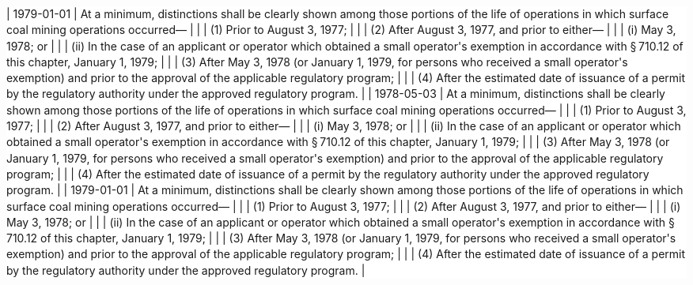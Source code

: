 | 1979-01-01 | At a minimum, distinctions shall be clearly shown among those portions of the life of operations in which surface coal mining operations occurred&#8212;                      |
|            |             (1) Prior to August 3, 1977;                                                                                                                                      |
|            |             (2) After August 3, 1977, and prior to either&#8212;                                                                                                              |
|            |             (i) May 3, 1978; or                                                                                                                                               |
|            |             (ii) In the case of an applicant or operator which obtained a small operator's exemption in accordance with &#167;&#8201;710.12 of this chapter, January 1, 1979; |
|            |             (3) After May 3, 1978 (or January 1, 1979, for persons who received a small operator's exemption) and prior to the approval of the applicable regulatory program; |
|            |             (4) After the estimated date of issuance of a permit by the regulatory authority under the approved regulatory program.                                           |
| 1978-05-03 | At a minimum, distinctions shall be clearly shown among those portions of the life of operations in which surface coal mining operations occurred&#8212;                      |
|            |             (1) Prior to August 3, 1977;                                                                                                                                      |
|            |             (2) After August 3, 1977, and prior to either&#8212;                                                                                                              |
|            |             (i) May 3, 1978; or                                                                                                                                               |
|            |             (ii) In the case of an applicant or operator which obtained a small operator's exemption in accordance with &#167;&#8201;710.12 of this chapter, January 1, 1979; |
|            |             (3) After May 3, 1978 (or January 1, 1979, for persons who received a small operator's exemption) and prior to the approval of the applicable regulatory program; |
|            |             (4) After the estimated date of issuance of a permit by the regulatory authority under the approved regulatory program.                                           |
| 1979-01-01 | At a minimum, distinctions shall be clearly shown among those portions of the life of operations in which surface coal mining operations occurred&#8212;                      |
|            |             (1) Prior to August 3, 1977;                                                                                                                                      |
|            |             (2) After August 3, 1977, and prior to either&#8212;                                                                                                              |
|            |             (i) May 3, 1978; or                                                                                                                                               |
|            |             (ii) In the case of an applicant or operator which obtained a small operator's exemption in accordance with &#167;&#8201;710.12 of this chapter, January 1, 1979; |
|            |             (3) After May 3, 1978 (or January 1, 1979, for persons who received a small operator's exemption) and prior to the approval of the applicable regulatory program; |
|            |             (4) After the estimated date of issuance of a permit by the regulatory authority under the approved regulatory program.                                           |


